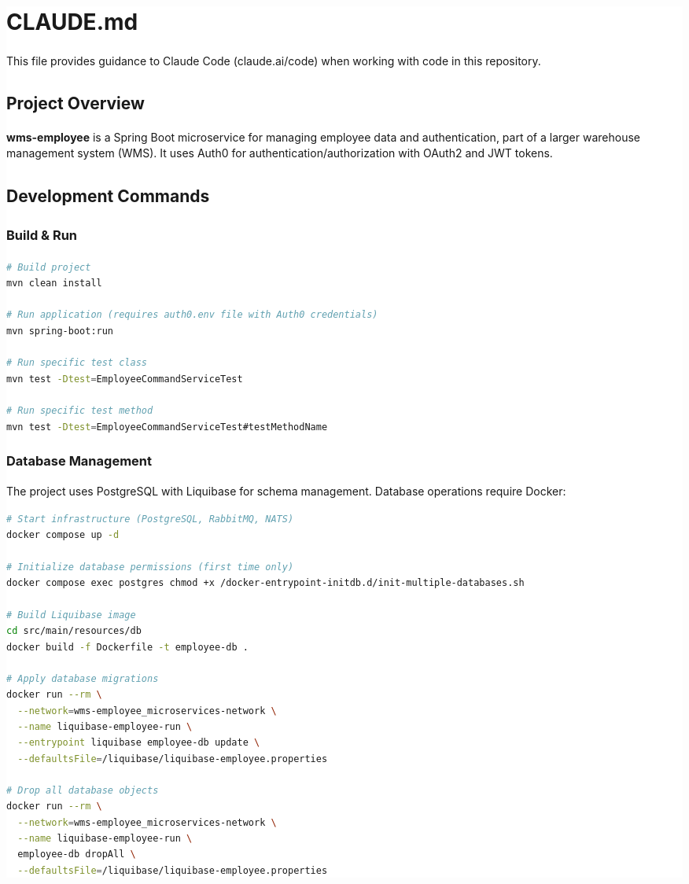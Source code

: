 # CLAUDE.md

This file provides guidance to Claude Code (claude.ai/code) when working with code in this repository.

## Project Overview

**wms-employee** is a Spring Boot microservice for managing employee data and authentication, part of a larger warehouse management system (WMS). It uses Auth0 for authentication/authorization with OAuth2 and JWT tokens.

## Development Commands

### Build & Run
```bash
# Build project
mvn clean install

# Run application (requires auth0.env file with Auth0 credentials)
mvn spring-boot:run

# Run specific test class
mvn test -Dtest=EmployeeCommandServiceTest

# Run specific test method
mvn test -Dtest=EmployeeCommandServiceTest#testMethodName
```

### Database Management

The project uses PostgreSQL with Liquibase for schema management. Database operations require Docker:

```bash
# Start infrastructure (PostgreSQL, RabbitMQ, NATS)
docker compose up -d

# Initialize database permissions (first time only)
docker compose exec postgres chmod +x /docker-entrypoint-initdb.d/init-multiple-databases.sh

# Build Liquibase image
cd src/main/resources/db
docker build -f Dockerfile -t employee-db .

# Apply database migrations
docker run --rm \
  --network=wms-employee_microservices-network \
  --name liquibase-employee-run \
  --entrypoint liquibase employee-db update \
  --defaultsFile=/liquibase/liquibase-employee.properties

# Drop all database objects
docker run --rm \
  --network=wms-employee_microservices-network \
  --name liquibase-employee-run \
  employee-db dropAll \
  --defaultsFile=/liquibase/liquibase-employee.properties
```
